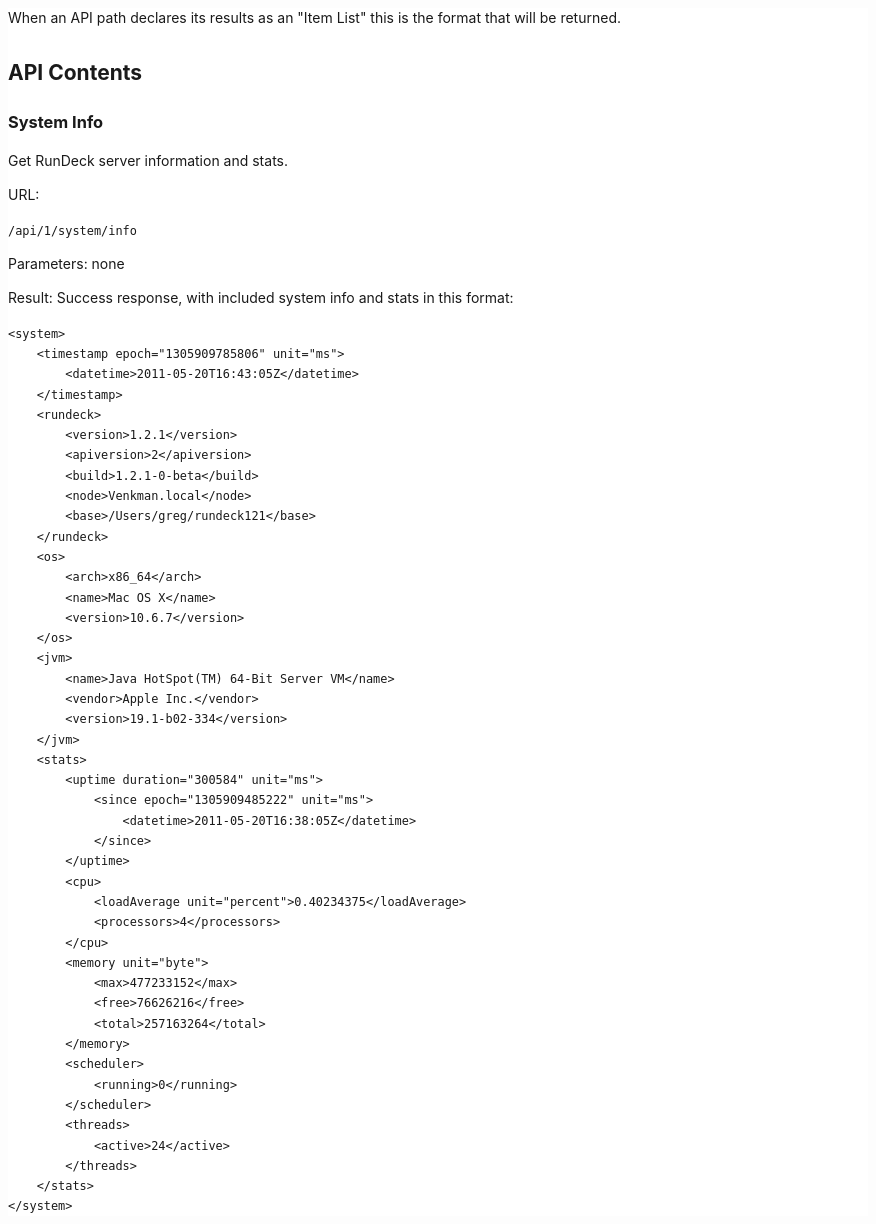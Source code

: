 When an API path declares its results as an "Item List" this is the format that will be returned.


API Contents
-----

### System Info ###

Get RunDeck server information and stats.

URL:

    /api/1/system/info

Parameters: none

Result: Success response, with included system info and stats in this format:

    <system>
        <timestamp epoch="1305909785806" unit="ms">
            <datetime>2011-05-20T16:43:05Z</datetime>
        </timestamp>
        <rundeck>
            <version>1.2.1</version>
            <apiversion>2</apiversion>
            <build>1.2.1-0-beta</build>
            <node>Venkman.local</node>
            <base>/Users/greg/rundeck121</base>
        </rundeck>
        <os>
            <arch>x86_64</arch>
            <name>Mac OS X</name>
            <version>10.6.7</version>
        </os>
        <jvm>
            <name>Java HotSpot(TM) 64-Bit Server VM</name>
            <vendor>Apple Inc.</vendor>
            <version>19.1-b02-334</version>
        </jvm>
        <stats>
            <uptime duration="300584" unit="ms">
                <since epoch="1305909485222" unit="ms">
                    <datetime>2011-05-20T16:38:05Z</datetime>
                </since>
            </uptime>
            <cpu>
                <loadAverage unit="percent">0.40234375</loadAverage>
                <processors>4</processors>
            </cpu>
            <memory unit="byte">
                <max>477233152</max>
                <free>76626216</free>
                <total>257163264</total>
            </memory>
            <scheduler>
                <running>0</running>
            </scheduler>
            <threads>
                <active>24</active>
            </threads>
        </stats>
    </system>

